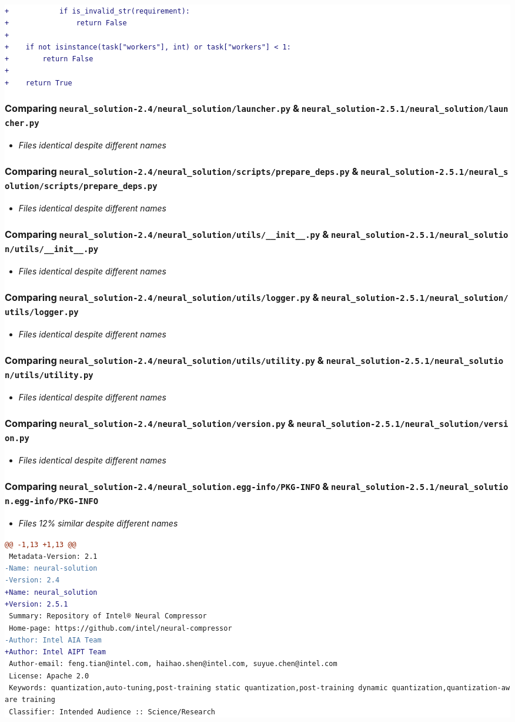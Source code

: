 ```diff
+            if is_invalid_str(requirement):
+                return False
+
+    if not isinstance(task["workers"], int) or task["workers"] < 1:
+        return False
+
+    return True
```

### Comparing `neural_solution-2.4/neural_solution/launcher.py` & `neural_solution-2.5.1/neural_solution/launcher.py`

 * *Files identical despite different names*

### Comparing `neural_solution-2.4/neural_solution/scripts/prepare_deps.py` & `neural_solution-2.5.1/neural_solution/scripts/prepare_deps.py`

 * *Files identical despite different names*

### Comparing `neural_solution-2.4/neural_solution/utils/__init__.py` & `neural_solution-2.5.1/neural_solution/utils/__init__.py`

 * *Files identical despite different names*

### Comparing `neural_solution-2.4/neural_solution/utils/logger.py` & `neural_solution-2.5.1/neural_solution/utils/logger.py`

 * *Files identical despite different names*

### Comparing `neural_solution-2.4/neural_solution/utils/utility.py` & `neural_solution-2.5.1/neural_solution/utils/utility.py`

 * *Files identical despite different names*

### Comparing `neural_solution-2.4/neural_solution/version.py` & `neural_solution-2.5.1/neural_solution/version.py`

 * *Files identical despite different names*

### Comparing `neural_solution-2.4/neural_solution.egg-info/PKG-INFO` & `neural_solution-2.5.1/neural_solution.egg-info/PKG-INFO`

 * *Files 12% similar despite different names*

```diff
@@ -1,13 +1,13 @@
 Metadata-Version: 2.1
-Name: neural-solution
-Version: 2.4
+Name: neural_solution
+Version: 2.5.1
 Summary: Repository of Intel® Neural Compressor
 Home-page: https://github.com/intel/neural-compressor
-Author: Intel AIA Team
+Author: Intel AIPT Team
 Author-email: feng.tian@intel.com, haihao.shen@intel.com, suyue.chen@intel.com
 License: Apache 2.0
 Keywords: quantization,auto-tuning,post-training static quantization,post-training dynamic quantization,quantization-aware training
 Classifier: Intended Audience :: Science/Research
```